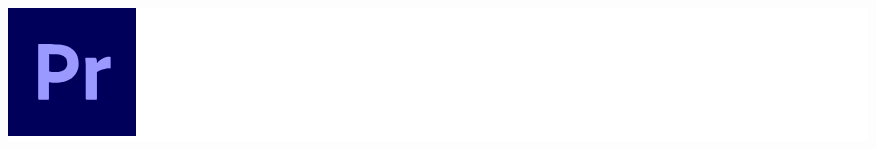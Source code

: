  <svg fill="none" height="128" viewbox="0 0 128 128" width="128" xmlns="http://www.w3.org/2000/svg"><rect fill="#00005B" height="128" width="128"></rect><path d="M30.1825 90.5929V36.65C30.1825 36.1929 30.4111 35.9643 30.6396 35.9643C31.5539 35.9643 32.6968 35.9643 33.8396 35.9643C34.9825 35.9643 36.3539 35.9643 37.9539 35.9643C39.3254 35.9643 40.9254 35.9643 42.5254 35.9643C44.1254 35.9643 46.1825 36.4214 47.7825 36.4214C51.4396 36.4214 55.0968 36.8786 58.5254 38.0214C61.2682 38.9357 63.5539 40.3071 65.6111 42.3643C67.2111 43.9643 68.5825 46.0214 69.4968 48.3071C70.1825 50.5929 70.6396 52.8786 70.6396 55.1643C70.8682 59.05 69.7253 62.9357 67.4396 66.3643C65.3825 69.3357 62.4111 71.6214 58.9825 72.7643C55.0968 74.1357 51.2111 74.8214 47.0968 74.8214C45.9539 74.8214 45.0396 74.8214 44.5825 74.8214C44.1254 74.8214 42.0682 74.3643 40.9254 74.3643V91.05C40.9254 91.5071 40.6968 91.7357 40.2396 91.7357H30.6396C30.4111 91.2786 30.1825 91.05 30.1825 90.5929ZM41.1539 46.0214V63.6214C41.8396 63.6214 43.8968 64.0786 44.5825 64.0786H47.3254C49.3825 64.0786 51.4396 63.85 53.2682 63.1643C54.8682 62.7071 56.4682 61.7929 57.6111 60.4214C58.7539 58.8214 59.4396 56.9929 59.2111 54.9357C59.2111 53.3357 58.7539 51.7357 58.0682 50.3643C57.1539 48.9929 55.7825 47.85 54.4111 47.3929C52.3539 46.7072 50.2968 46.25 48.2396 46.25C46.8682 46.25 45.7254 46.25 44.5825 46.25C43.4396 46.4786 41.3825 46.0214 41.1539 46.0214Z" fill="#9999FF"></path><path d="M77.9541 49.6786H87.097C87.5541 49.6786 88.0113 50.1357 88.2399 50.5929C88.4684 51.05 88.697 51.2786 88.697 51.7357C88.9256 52.1929 88.9256 52.8786 88.9256 53.3357C88.9256 54.0215 88.9256 54.4786 88.9256 55.1643C90.5256 53.3357 92.3541 51.7357 94.6399 50.5929C96.9256 49.2214 99.4399 48.5357 101.954 48.7643C102.411 48.7643 102.64 48.9929 102.64 49.2214V59.7357C102.64 60.1929 102.411 60.4214 101.726 60.4214C99.897 60.1929 98.297 60.4214 96.697 60.8786C95.097 61.1072 93.7256 61.5643 92.3542 62.25C91.2113 62.7072 89.8399 63.3929 88.9256 64.3072V91.05C88.9256 91.5072 88.697 91.7357 88.2399 91.7357H78.6399C78.1827 91.7357 77.9542 91.5072 77.7256 91.05V61.7929C77.7256 60.65 77.7256 59.2786 77.7256 57.9072C77.7256 56.5357 77.7256 55.1643 77.497 53.7929C77.497 52.65 77.2684 51.5072 77.2684 50.3643C77.2684 50.1357 77.2684 50.1357 77.497 49.9072C77.497 49.6786 77.7256 49.6786 77.9541 49.6786Z" fill="#9999FF"></path></svg>

<style type="text/css">/* widget: Linear Progress Bar - copy */
/*border-bar-counter*/
#uc_linear_progress_bar_copy_elementor71480.blox-border-bar-counter .blox-border-progress-bar{
    border-radius: 30px;
  	height: 13px;
}
#uc_linear_progress_bar_copy_elementor71480.blox-border-bar-counter .blox-border-bar{
    border-radius: 30px;
  	padding: 5px;
  	border-top: 0px solid #eeeeee;
}
</style>   